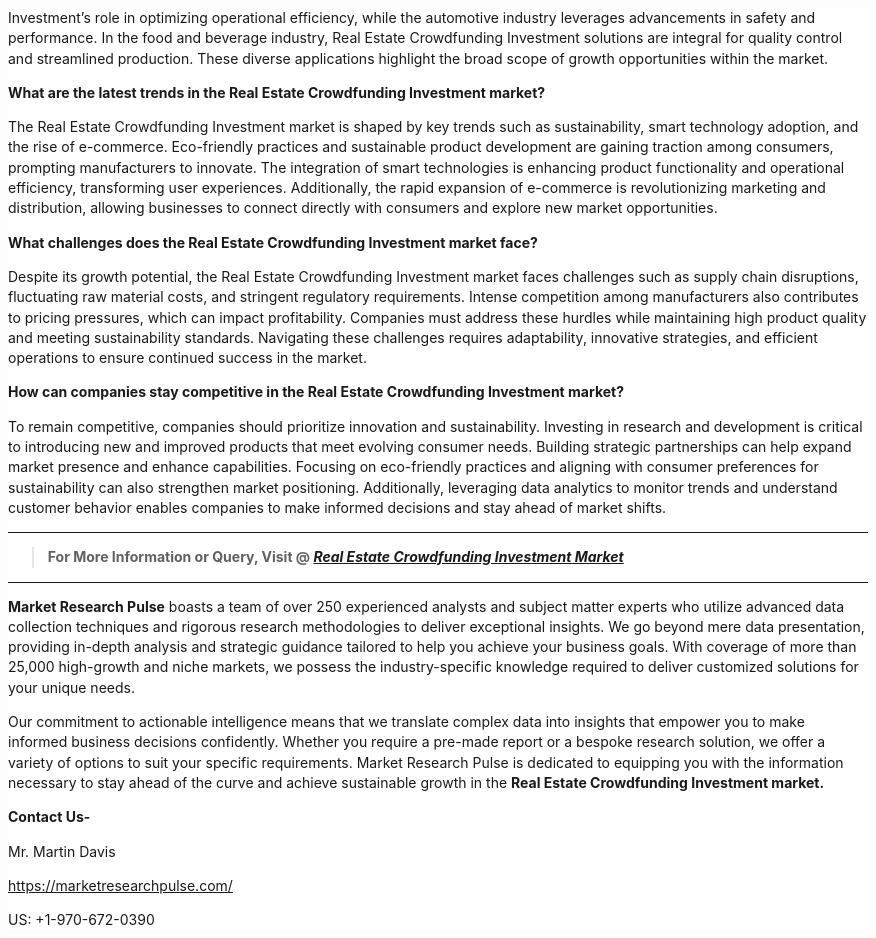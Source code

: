 Investment&rsquo;s role in optimizing operational efficiency, while the automotive industry leverages advancements in safety and performance. In the food and beverage industry, Real Estate Crowdfunding Investment solutions are integral for quality control and streamlined production. These diverse applications highlight the broad scope of growth opportunities within the market.</p><p><strong>What are the latest trends in the Real Estate Crowdfunding Investment market?</strong></p><p>The Real Estate Crowdfunding Investment market is shaped by key trends such as sustainability, smart technology adoption, and the rise of e-commerce. Eco-friendly practices and sustainable product development are gaining traction among consumers, prompting manufacturers to innovate. The integration of smart technologies is enhancing product functionality and operational efficiency, transforming user experiences. Additionally, the rapid expansion of e-commerce is revolutionizing marketing and distribution, allowing businesses to connect directly with consumers and explore new market opportunities.</p><p><strong>What challenges does the Real Estate Crowdfunding Investment market face?</strong></p><p>Despite its growth potential, the Real Estate Crowdfunding Investment market faces challenges such as supply chain disruptions, fluctuating raw material costs, and stringent regulatory requirements. Intense competition among manufacturers also contributes to pricing pressures, which can impact profitability. Companies must address these hurdles while maintaining high product quality and meeting sustainability standards. Navigating these challenges requires adaptability, innovative strategies, and efficient operations to ensure continued success in the market.</p><p><strong>How can companies stay competitive in the Real Estate Crowdfunding Investment market?</strong></p><p>To remain competitive, companies should prioritize innovation and sustainability. Investing in research and development is critical to introducing new and improved products that meet evolving consumer needs. Building strategic partnerships can help expand market presence and enhance capabilities. Focusing on eco-friendly practices and aligning with consumer preferences for sustainability can also strengthen market positioning. Additionally, leveraging data analytics to monitor trends and understand customer behavior enables companies to make informed decisions and stay ahead of market shifts.</p><hr /><blockquote><p><strong>For More Information or Query, Visit @&nbsp;<em><a href="https://marketresearchpulse.com/report/15569/real-estate-crowdfunding-investment-market?utm_source=Linkedin&utm_medium=025">Real Estate Crowdfunding Investment Market</a></em></strong></p></blockquote><hr /><p><strong>Market Research Pulse</strong> boasts a team of over 250 experienced analysts and subject matter experts who utilize advanced data collection techniques and rigorous research methodologies to deliver exceptional insights. We go beyond mere data presentation, providing in-depth analysis and strategic guidance tailored to help you achieve your business goals. With coverage of more than 25,000 high-growth and niche markets, we possess the industry-specific knowledge required to deliver customized solutions for your unique needs.</p><p>Our commitment to actionable intelligence means that we translate complex data into insights that empower you to make informed business decisions confidently. Whether you require a pre-made report or a bespoke research solution, we offer a variety of options to suit your specific requirements. Market Research Pulse is dedicated to equipping you with the information necessary to stay ahead of the curve and achieve sustainable growth in the <strong>Real Estate Crowdfunding Investment market.</strong></p><p><strong>Contact Us-</strong></p><p>Mr. Martin Davis</p><p>https://marketresearchpulse.com/</p><p>US: +1-970-672-0390</p>